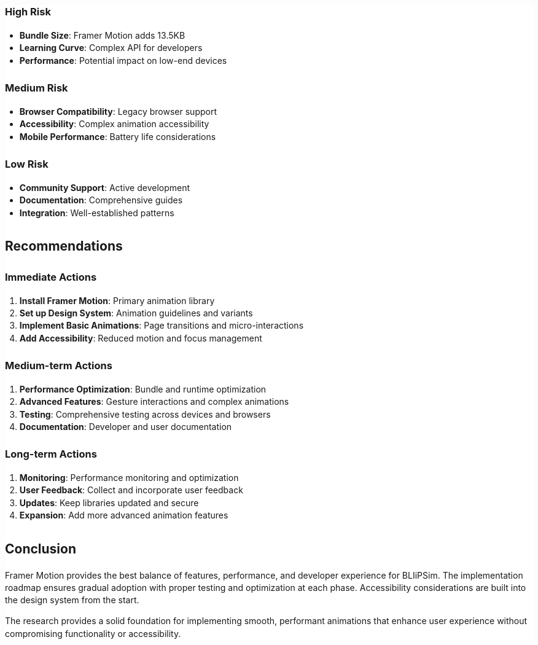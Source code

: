 ### High Risk
- **Bundle Size**: Framer Motion adds 13.5KB
- **Learning Curve**: Complex API for developers
- **Performance**: Potential impact on low-end devices

### Medium Risk
- **Browser Compatibility**: Legacy browser support
- **Accessibility**: Complex animation accessibility
- **Mobile Performance**: Battery life considerations

### Low Risk
- **Community Support**: Active development
- **Documentation**: Comprehensive guides
- **Integration**: Well-established patterns

## Recommendations

### Immediate Actions
1. **Install Framer Motion**: Primary animation library
2. **Set up Design System**: Animation guidelines and variants
3. **Implement Basic Animations**: Page transitions and micro-interactions
4. **Add Accessibility**: Reduced motion and focus management

### Medium-term Actions
1. **Performance Optimization**: Bundle and runtime optimization
2. **Advanced Features**: Gesture interactions and complex animations
3. **Testing**: Comprehensive testing across devices and browsers
4. **Documentation**: Developer and user documentation

### Long-term Actions
1. **Monitoring**: Performance monitoring and optimization
2. **User Feedback**: Collect and incorporate user feedback
3. **Updates**: Keep libraries updated and secure
4. **Expansion**: Add more advanced animation features

## Conclusion

Framer Motion provides the best balance of features, performance, and developer experience for BLIiPSim. The implementation roadmap ensures gradual adoption with proper testing and optimization at each phase. Accessibility considerations are built into the design system from the start.

The research provides a solid foundation for implementing smooth, performant animations that enhance user experience without compromising functionality or accessibility. 